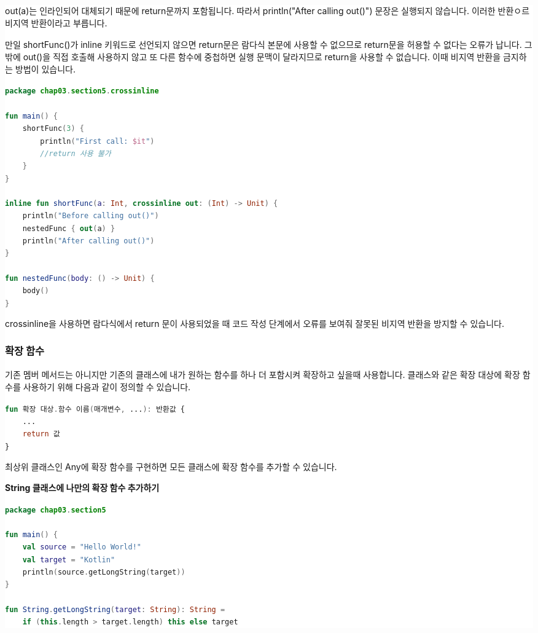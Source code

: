```kotlin
```

out(a)는 인라인되어 대체되기 때문에 return문까지 포함됩니다. 따라서 println("After calling out()") 문장은 실행되지 않습니다. 이러한 반환ㅇ르 비지역 반환이라고 부릅니다.

만일 shortFunc()가 inline 키워드로 선언되지 않으면 return문은 람다식 본문에 사용할 수 없으므로 return문을 허용할 수 없다는 오류가 납니다. 그 밖에 out()을 직접 호출해 사용하지 않고 또 다른 함수에 중첩하면 실행 문맥이 달라지므로 return을 사용할 수 없습니다. 이때 비지역 반환을 금지하는 방법이 있습니다.

```kotlin
package chap03.section5.crossinline

fun main() {
	shortFunc(3) {
		println("First call: $it")
		//return 사용 불가
	}
}

inline fun shortFunc(a: Int, crossinline out: (Int) -> Unit) {
	println("Before calling out()")
	nestedFunc { out(a) }
	println("After calling out()")
}

fun nestedFunc(body: () -> Unit) {
	body()
}
```

crossinline을 사용하면 람다식에서 return 문이 사용되었을 때 코드 작성 단계에서 오류를 보여줘 잘못된 비지역 반환을 방지할 수 있습니다.

### 확장 함수

기존 멤버 메서드는 아니지만 기존의 클래스에 내가 원하는 함수를 하나 더 포함시켜 확장하고 싶을때 사용합니다. 클래스와 같은 확장 대상에 확장 함수를 사용하기 위해 다음과 같이 정의할 수 있습니다.

```kotlin
fun 확장 대상.함수 이름(매개변수, ...): 반환값 {
	...
	return 값
}
```

최상위 클래스인 Any에 확장 함수를 구현하면 모든 클래스에 확장 함수를 추가할 수 있습니다.

**String 클래스에 나만의 확장 함수 추가하기**

```kotlin
package chap03.section5

fun main() {
	val source = "Hello World!"
	val target = "Kotlin"
	println(source.getLongString(target))
}

fun String.getLongString(target: String): String =
	if (this.length > target.length) this else target
```
